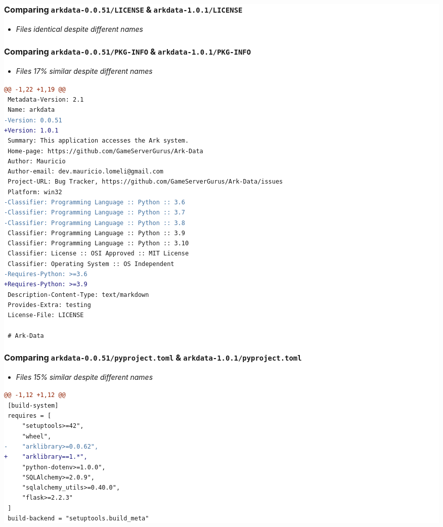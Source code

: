 ### Comparing `arkdata-0.0.51/LICENSE` & `arkdata-1.0.1/LICENSE`

 * *Files identical despite different names*

### Comparing `arkdata-0.0.51/PKG-INFO` & `arkdata-1.0.1/PKG-INFO`

 * *Files 17% similar despite different names*

```diff
@@ -1,22 +1,19 @@
 Metadata-Version: 2.1
 Name: arkdata
-Version: 0.0.51
+Version: 1.0.1
 Summary: This application accesses the Ark system.
 Home-page: https://github.com/GameServerGurus/Ark-Data
 Author: Mauricio
 Author-email: dev.mauricio.lomeli@gmail.com
 Project-URL: Bug Tracker, https://github.com/GameServerGurus/Ark-Data/issues
 Platform: win32
-Classifier: Programming Language :: Python :: 3.6
-Classifier: Programming Language :: Python :: 3.7
-Classifier: Programming Language :: Python :: 3.8
 Classifier: Programming Language :: Python :: 3.9
 Classifier: Programming Language :: Python :: 3.10
 Classifier: License :: OSI Approved :: MIT License
 Classifier: Operating System :: OS Independent
-Requires-Python: >=3.6
+Requires-Python: >=3.9
 Description-Content-Type: text/markdown
 Provides-Extra: testing
 License-File: LICENSE
 
 # Ark-Data
```

### Comparing `arkdata-0.0.51/pyproject.toml` & `arkdata-1.0.1/pyproject.toml`

 * *Files 15% similar despite different names*

```diff
@@ -1,12 +1,12 @@
 [build-system]
 requires = [
     "setuptools>=42",
     "wheel",
-    "arklibrary>=0.0.62",
+    "arklibrary==1.*",
     "python-dotenv>=1.0.0",
     "SQLAlchemy>=2.0.9",
     "sqlalchemy_utils>=0.40.0",
     "flask>=2.2.3"
 ]
 build-backend = "setuptools.build_meta"
```
